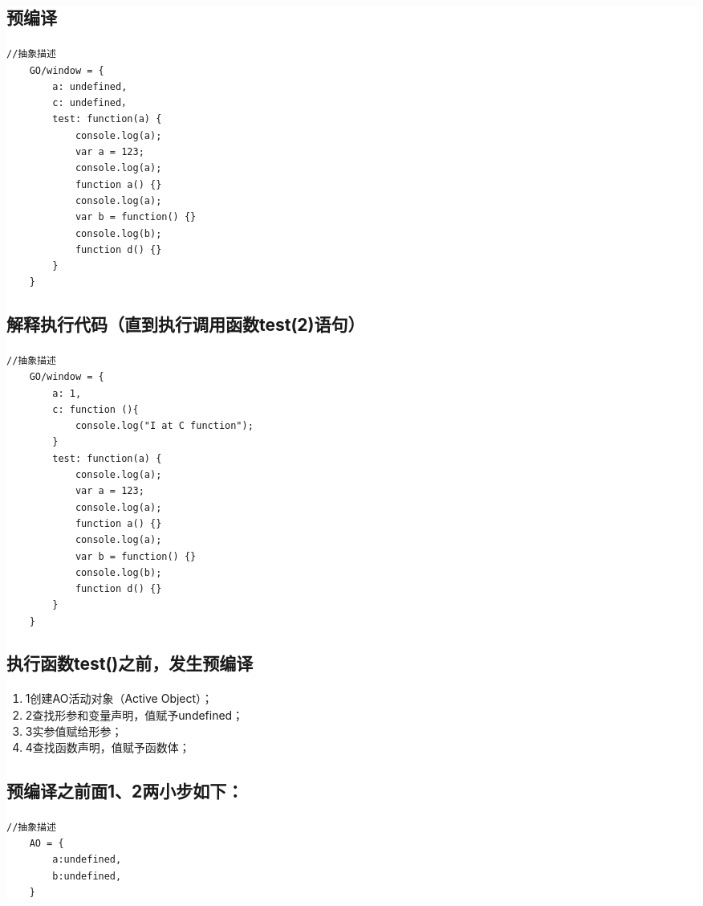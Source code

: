 ## **预编译**

	//抽象描述
	    GO/window = {
	        a: undefined,
	        c: undefined，
	        test: function(a) {
	            console.log(a);
	            var a = 123;
	            console.log(a);
	            function a() {}
	            console.log(a);
	            var b = function() {}
	            console.log(b);
	            function d() {}
	        }
	    }

## **解释执行代码（直到执行调用函数test(2)语句）**

	//抽象描述
	    GO/window = {
	        a: 1,
	        c: function (){
	            console.log("I at C function");
	        }
	        test: function(a) {
	            console.log(a);
	            var a = 123;
	            console.log(a);
	            function a() {}
	            console.log(a);
	            var b = function() {}
	            console.log(b);
	            function d() {}
	        }
	    }

## **执行函数test()之前，发生预编译**

1. 1创建AO活动对象（Active Object）；
2. 2查找形参和变量声明，值赋予undefined；
3. 3实参值赋给形参；
4. 4查找函数声明，值赋予函数体；

## **预编译之前面1、2两小步如下：**

	//抽象描述
	    AO = {
	        a:undefined,
	        b:undefined,
	    }
